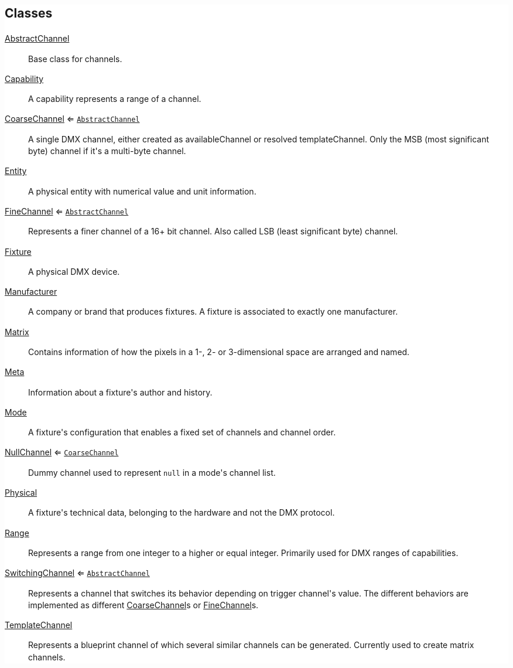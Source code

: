 ## Classes

<dl>
<dt><a href="#AbstractChannel">AbstractChannel</a></dt>
<dd><p>Base class for channels.</p>
</dd>
<dt><a href="#Capability">Capability</a></dt>
<dd><p>A capability represents a range of a channel.</p>
</dd>
<dt><a href="#CoarseChannel">CoarseChannel</a> ⇐ <code><a href="#AbstractChannel">AbstractChannel</a></code></dt>
<dd><p>A single DMX channel, either created as availableChannel or resolved templateChannel.
Only the MSB (most significant byte) channel if it&#39;s a multi-byte channel.</p>
</dd>
<dt><a href="#Entity">Entity</a></dt>
<dd><p>A physical entity with numerical value and unit information.</p>
</dd>
<dt><a href="#FineChannel">FineChannel</a> ⇐ <code><a href="#AbstractChannel">AbstractChannel</a></code></dt>
<dd><p>Represents a finer channel of a 16+ bit channel.
Also called LSB (least significant byte) channel.</p>
</dd>
<dt><a href="#Fixture">Fixture</a></dt>
<dd><p>A physical DMX device.</p>
</dd>
<dt><a href="#Manufacturer">Manufacturer</a></dt>
<dd><p>A company or brand that produces fixtures. A fixture is associated to exactly one manufacturer.</p>
</dd>
<dt><a href="#Matrix">Matrix</a></dt>
<dd><p>Contains information of how the pixels in a 1-, 2- or 3-dimensional space are arranged and named.</p>
</dd>
<dt><a href="#Meta">Meta</a></dt>
<dd><p>Information about a fixture&#39;s author and history.</p>
</dd>
<dt><a href="#Mode">Mode</a></dt>
<dd><p>A fixture&#39;s configuration that enables a fixed set of channels and channel order.</p>
</dd>
<dt><a href="#NullChannel">NullChannel</a> ⇐ <code><a href="#CoarseChannel">CoarseChannel</a></code></dt>
<dd><p>Dummy channel used to represent <code>null</code> in a mode&#39;s channel list.</p>
</dd>
<dt><a href="#Physical">Physical</a></dt>
<dd><p>A fixture&#39;s technical data, belonging to the hardware and not the DMX protocol.</p>
</dd>
<dt><a href="#Range">Range</a></dt>
<dd><p>Represents a range from one integer to a higher or equal integer. Primarily used for DMX ranges of capabilities.</p>
</dd>
<dt><a href="#SwitchingChannel">SwitchingChannel</a> ⇐ <code><a href="#AbstractChannel">AbstractChannel</a></code></dt>
<dd><p>Represents a channel that switches its behavior depending on trigger channel&#39;s value.
The different behaviors are implemented as different <a href="#CoarseChannel">CoarseChannel</a>s or <a href="#FineChannel">FineChannel</a>s.</p>
</dd>
<dt><a href="#TemplateChannel">TemplateChannel</a></dt>
<dd><p>Represents a blueprint channel of which several similar channels can be generated.
Currently used to create matrix channels.</p>
</dd>
</dl>
